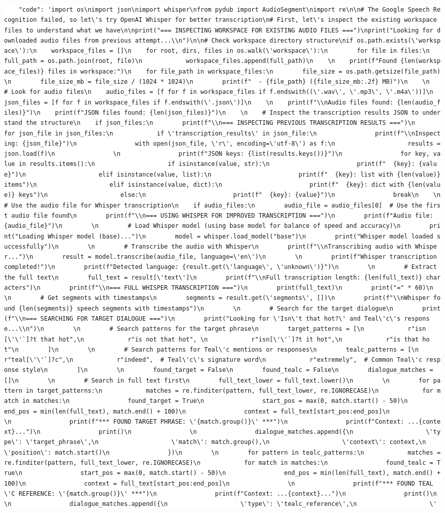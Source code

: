 ```
    "code": 'import os\nimport json\nimport whisper\nfrom pydub import AudioSegment\nimport re\n\n# The Google Speech Recognition failed, so let\'s try OpenAI Whisper for better transcription\n# First, let\'s inspect the existing workspace files to understand what we have\n\nprint("=== INSPECTING WORKSPACE FOR EXISTING AUDIO FILES ===")\nprint("Looking for downloaded audio files from previous attempt...\\n")\n\n# Check workspace directory structure\nif os.path.exists(\'workspace\'):\n    workspace_files = []\n    for root, dirs, files in os.walk(\'workspace\'):\n        for file in files:\n            full_path = os.path.join(root, file)\n            workspace_files.append(full_path)\n    \n    print(f"Found {len(workspace_files)} files in workspace:")\n    for file_path in workspace_files:\n        file_size = os.path.getsize(file_path)\n        file_size_mb = file_size / (1024 * 1024)\n        print(f"  - {file_path} ({file_size_mb:.2f} MB)")\n    \n    # Look for audio files\n    audio_files = [f for f in workspace_files if f.endswith((\'.wav\', \'.mp3\', \'.m4a\'))]\n    json_files = [f for f in workspace_files if f.endswith(\'.json\')]\n    \n    print(f"\\nAudio files found: {len(audio_files)}")\n    print(f"JSON files found: {len(json_files)}")\n    \n    # Inspect the transcription results JSON to understand the structure\n    if json_files:\n        print(f"\\n=== INSPECTING PREVIOUS TRANSCRIPTION RESULTS ===")\n        for json_file in json_files:\n            if \'transcription_results\' in json_file:\n                print(f"\\nInspecting: {json_file}")\n                with open(json_file, \'r\', encoding=\'utf-8\') as f:\n                    results = json.load(f)\n                \n                print(f"JSON keys: {list(results.keys())}")\n                for key, value in results.items():\n                    if isinstance(value, str):\n                        print(f"  {key}: {value}")\n                    elif isinstance(value, list):\n                        print(f"  {key}: list with {len(value)} items")\n                    elif isinstance(value, dict):\n                        print(f"  {key}: dict with {len(value)} keys")\n                    else:\n                        print(f"  {key}: {value}")\n                break\n    \n    # Use the audio file for Whisper transcription\n    if audio_files:\n        audio_file = audio_files[0]  # Use the first audio file found\n        print(f"\\n=== USING WHISPER FOR IMPROVED TRANSCRIPTION ===")\n        print(f"Audio file: {audio_file}")\n        \n        # Load Whisper model (using base model for balance of speed and accuracy)\n        print("Loading Whisper model (base)...")\n        model = whisper.load_model("base")\n        print("Whisper model loaded successfully")\n        \n        # Transcribe the audio with Whisper\n        print(f"\\nTranscribing audio with Whisper...")\n        result = model.transcribe(audio_file, language=\'en\')\n        \n        print(f"Whisper transcription completed!")\n        print(f"Detected language: {result.get(\'language\', \'unknown\')}")\n        \n        # Extract the full text\n        full_text = result[\'text\']\n        print(f"\\nFull transcription length: {len(full_text)} characters")\n        print(f"\\n=== FULL WHISPER TRANSCRIPTION ===")\n        print(full_text)\n        print("=" * 60)\n        \n        # Get segments with timestamps\n        segments = result.get(\'segments\', [])\n        print(f"\\nWhisper found {len(segments)} speech segments with timestamps")\n        \n        # Search for the target dialogue\n        print(f"\\n=== SEARCHING FOR TARGET DIALOGUE ===")\n        print("Looking for \'Isn\'t that hot?\' and Teal\'c\'s response...\\n")\n        \n        # Search patterns for the target phrase\n        target_patterns = [\n            r"isn[\'\'`]?t that hot",\n            r"is not that hot", \n            r"isn[\'\'`]?t it hot",\n            r"is that hot"\n        ]\n        \n        # Search patterns for Teal\'c mentions or responses\n        tealc_patterns = [\n            r"teal[\'\'`]?c",\n            r"indeed",  # Teal\'c\'s signature word\n            r"extremely",  # Common Teal\'c response style\n        ]\n        \n        found_target = False\n        found_tealc = False\n        dialogue_matches = []\n        \n        # Search in full text first\n        full_text_lower = full_text.lower()\n        \n        for pattern in target_patterns:\n            matches = re.finditer(pattern, full_text_lower, re.IGNORECASE)\n            for match in matches:\n                found_target = True\n                start_pos = max(0, match.start() - 50)\n                end_pos = min(len(full_text), match.end() + 100)\n                context = full_text[start_pos:end_pos]\n                \n                print(f"*** FOUND TARGET PHRASE: \'{match.group()}\' ***")\n                print(f"Context: ...{context}...")\n                print()\n                \n                dialogue_matches.append({\n                    \'type\': \'target_phrase\',\n                    \'match\': match.group(),\n                    \'context\': context,\n                    \'position\': match.start()\n                })\n        \n        for pattern in tealc_patterns:\n            matches = re.finditer(pattern, full_text_lower, re.IGNORECASE)\n            for match in matches:\n                found_tealc = True\n                start_pos = max(0, match.start() - 50)\n                end_pos = min(len(full_text), match.end() + 100)\n                context = full_text[start_pos:end_pos]\n                \n                print(f"*** FOUND TEAL\'C REFERENCE: \'{match.group()}\' ***")\n                print(f"Context: ...{context}...")\n                print()\n                \n                dialogue_matches.append({\n                    \'type\': \'tealc_reference\',\n                    \'
```